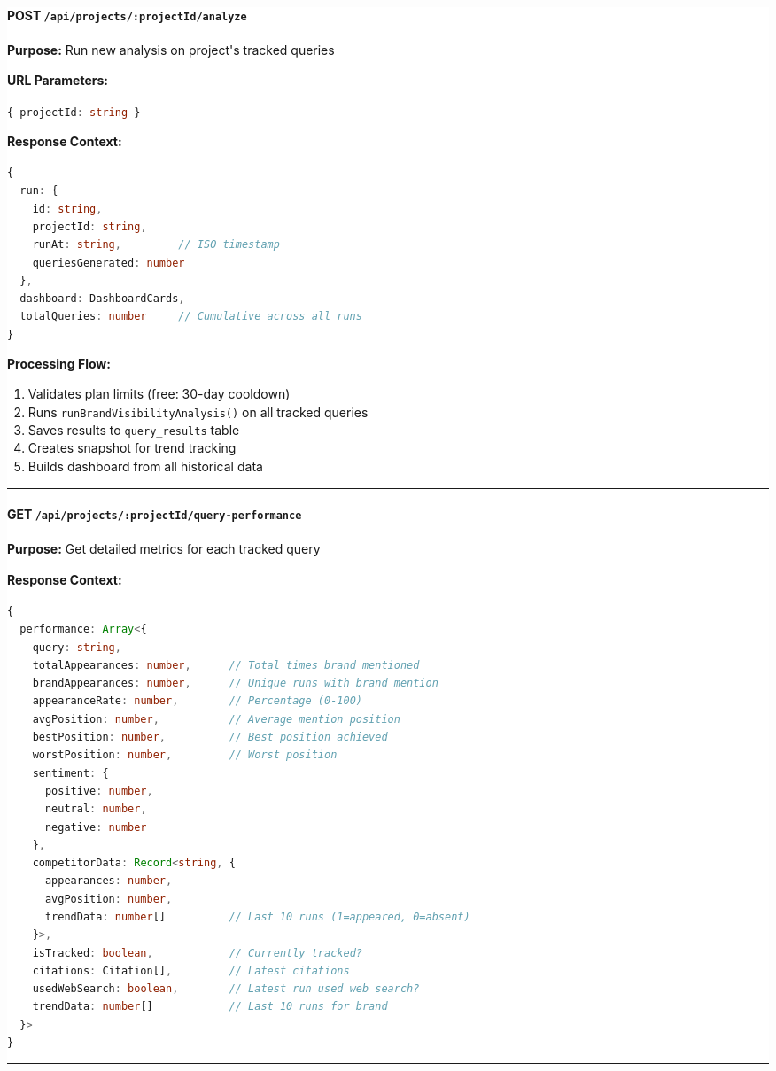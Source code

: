 #### POST `/api/projects/:projectId/analyze`

**Purpose:** Run new analysis on project's tracked queries

**URL Parameters:**

```typescript
{ projectId: string }
```

**Response Context:**

```typescript
{
  run: {
    id: string,
    projectId: string,
    runAt: string,         // ISO timestamp
    queriesGenerated: number
  },
  dashboard: DashboardCards,
  totalQueries: number     // Cumulative across all runs
}
```

**Processing Flow:**
1. Validates plan limits (free: 30-day cooldown)
2. Runs `runBrandVisibilityAnalysis()` on all tracked queries
3. Saves results to `query_results` table
4. Creates snapshot for trend tracking
5. Builds dashboard from all historical data

---

#### GET `/api/projects/:projectId/query-performance`

**Purpose:** Get detailed metrics for each tracked query

**Response Context:**

```typescript
{
  performance: Array<{
    query: string,
    totalAppearances: number,      // Total times brand mentioned
    brandAppearances: number,      // Unique runs with brand mention
    appearanceRate: number,        // Percentage (0-100)
    avgPosition: number,           // Average mention position
    bestPosition: number,          // Best position achieved
    worstPosition: number,         // Worst position
    sentiment: {
      positive: number,
      neutral: number,
      negative: number
    },
    competitorData: Record<string, {
      appearances: number,
      avgPosition: number,
      trendData: number[]          // Last 10 runs (1=appeared, 0=absent)
    }>,
    isTracked: boolean,            // Currently tracked?
    citations: Citation[],         // Latest citations
    usedWebSearch: boolean,        // Latest run used web search?
    trendData: number[]            // Last 10 runs for brand
  }>
}
```

---